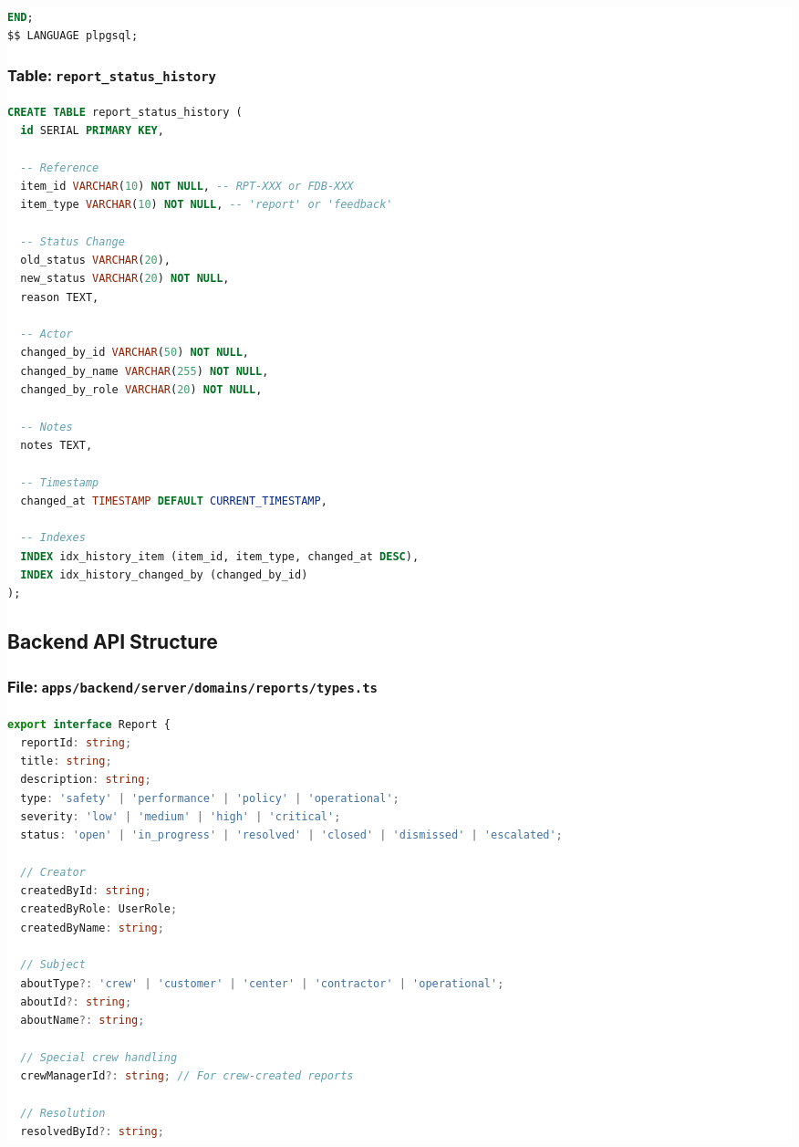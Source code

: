 ```sql
END;
$$ LANGUAGE plpgsql;
```

### Table: `report_status_history`
```sql
CREATE TABLE report_status_history (
  id SERIAL PRIMARY KEY,

  -- Reference
  item_id VARCHAR(10) NOT NULL, -- RPT-XXX or FDB-XXX
  item_type VARCHAR(10) NOT NULL, -- 'report' or 'feedback'

  -- Status Change
  old_status VARCHAR(20),
  new_status VARCHAR(20) NOT NULL,
  reason TEXT,

  -- Actor
  changed_by_id VARCHAR(50) NOT NULL,
  changed_by_name VARCHAR(255) NOT NULL,
  changed_by_role VARCHAR(20) NOT NULL,

  -- Notes
  notes TEXT,

  -- Timestamp
  changed_at TIMESTAMP DEFAULT CURRENT_TIMESTAMP,

  -- Indexes
  INDEX idx_history_item (item_id, item_type, changed_at DESC),
  INDEX idx_history_changed_by (changed_by_id)
);
```

## Backend API Structure

### File: `apps/backend/server/domains/reports/types.ts`
```typescript
export interface Report {
  reportId: string;
  title: string;
  description: string;
  type: 'safety' | 'performance' | 'policy' | 'operational';
  severity: 'low' | 'medium' | 'high' | 'critical';
  status: 'open' | 'in_progress' | 'resolved' | 'closed' | 'dismissed' | 'escalated';

  // Creator
  createdById: string;
  createdByRole: UserRole;
  createdByName: string;

  // Subject
  aboutType?: 'crew' | 'customer' | 'center' | 'contractor' | 'operational';
  aboutId?: string;
  aboutName?: string;

  // Special crew handling
  crewManagerId?: string; // For crew-created reports

  // Resolution
  resolvedById?: string;
```
